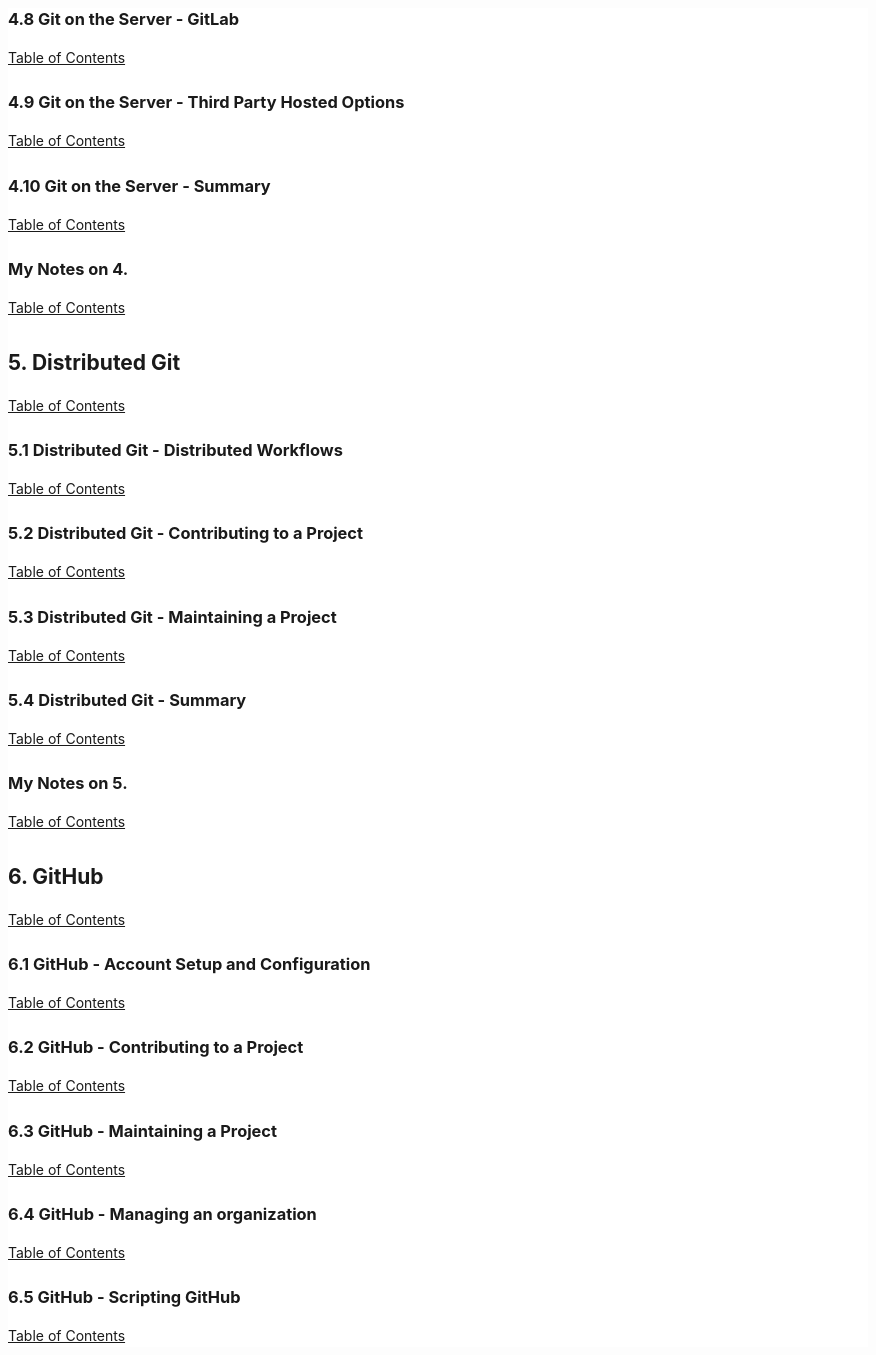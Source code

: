 ### 4.8 Git on the Server - GitLab
[Table of Contents](#Table-of-Contents)

### 4.9 Git on the Server - Third Party Hosted Options
[Table of Contents](#Table-of-Contents)

### 4.10 Git on the Server - Summary
[Table of Contents](#Table-of-Contents)

### My Notes on 4. 
[Table of Contents](#Table-of-Contents)

## 5. Distributed Git
[Table of Contents](#Table-of-Contents)

### 5.1 Distributed Git - Distributed Workflows
[Table of Contents](#Table-of-Contents)

### 5.2 Distributed Git - Contributing to a Project
[Table of Contents](#Table-of-Contents)

### 5.3 Distributed Git - Maintaining a Project
[Table of Contents](#Table-of-Contents)

### 5.4 Distributed Git - Summary
[Table of Contents](#Table-of-Contents)

### My Notes on 5.
[Table of Contents](#Table-of-Contents)

## 6. GitHub
[Table of Contents](#Table-of-Contents)

### 6.1 GitHub - Account Setup and Configuration
[Table of Contents](#Table-of-Contents)

### 6.2 GitHub - Contributing to a Project
[Table of Contents](#Table-of-Contents)

### 6.3 GitHub - Maintaining a Project
[Table of Contents](#Table-of-Contents)

### 6.4 GitHub - Managing an organization
[Table of Contents](#Table-of-Contents)

### 6.5 GitHub - Scripting GitHub
[Table of Contents](#Table-of-Contents)
